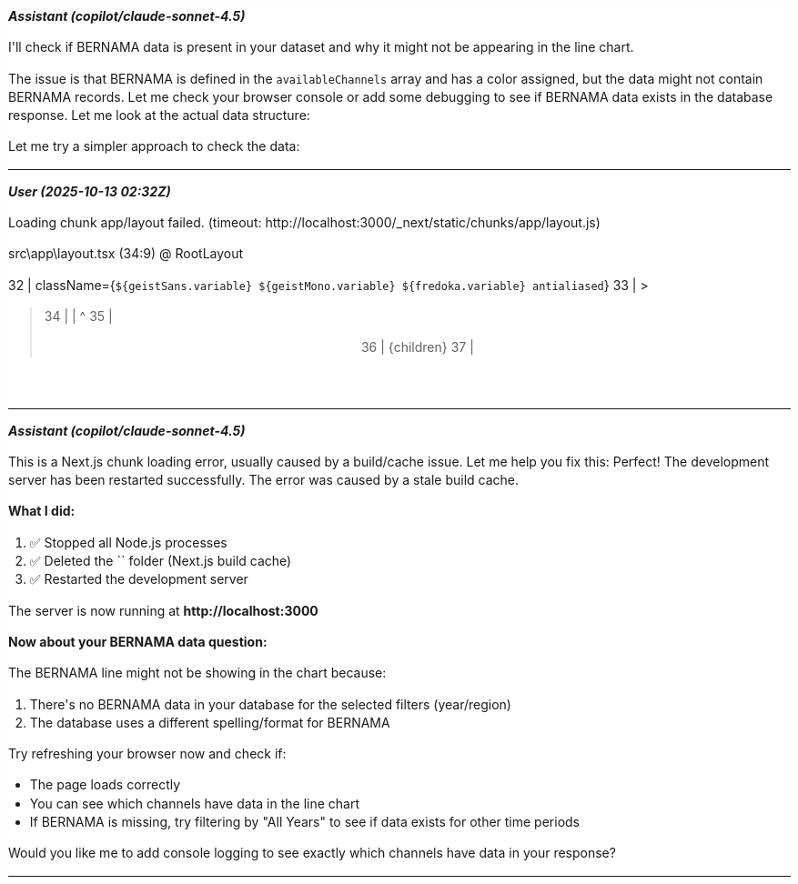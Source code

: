 _**Assistant (copilot/claude-sonnet-4.5)**_

I'll check if BERNAMA data is present in your dataset and why it might not be appearing in the line chart. 

The issue is that BERNAMA is defined in the `availableChannels` array and has a color assigned, but the data might not contain BERNAMA records. Let me check your browser console or add some debugging to see if BERNAMA data exists in the database response. Let me look at the actual data structure: 

Let me try a simpler approach to check the data: 

---

_**User (2025-10-13 02:32Z)**_

Loading chunk app/layout failed.
(timeout: http://localhost:3000/_next/static/chunks/app/layout.js)

src\app\layout.tsx (34:9) @ RootLayout


  32 |         className={`${geistSans.variable} ${geistMono.variable} ${fredoka.variable} antialiased`}
  33 |       >
> 34 |         <QueryProvider>
     |         ^
  35 |           <Header />
  36 |           {children}
  37 |         </QueryProvider>

---

_**Assistant (copilot/claude-sonnet-4.5)**_

This is a Next.js chunk loading error, usually caused by a build/cache issue. Let me help you fix this: Perfect! The development server has been restarted successfully. The error was caused by a stale build cache. 

**What I did:**
1. ✅ Stopped all Node.js processes
2. ✅ Deleted the `` folder (Next.js build cache)
3. ✅ Restarted the development server

The server is now running at **http://localhost:3000**

**Now about your BERNAMA data question:**

The BERNAMA line might not be showing in the chart because:
1. There's no BERNAMA data in your database for the selected filters (year/region)
2. The database uses a different spelling/format for BERNAMA

Try refreshing your browser now and check if:
- The page loads correctly
- You can see which channels have data in the line chart
- If BERNAMA is missing, try filtering by "All Years" to see if data exists for other time periods

Would you like me to add console logging to see exactly which channels have data in your response?

---


